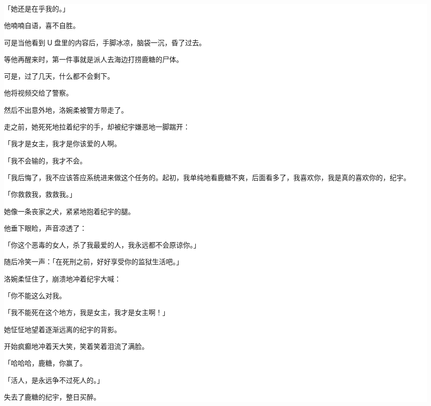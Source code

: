 
「她还是在乎我的。」


他喃喃自语，喜不自胜。


可是当他看到 U 盘里的内容后，手脚冰凉，脑袋一沉，昏了过去。


等他再醒来时，第一件事就是派人去海边打捞鹿糖的尸体。


可是，过了几天，什么都不会剩下。


他将视频交给了警察。


然后不出意外地，洛婉柔被警方带走了。


走之前，她死死地拉着纪宇的手，却被纪宇嫌恶地一脚踹开：


「我才是女主，我才是你该爱的人啊。


「我不会输的，我才不会。


「我后悔了，我不应该答应系统进来做这个任务的。起初，我单纯地看鹿糖不爽，后面看多了，我喜欢你，我是真的喜欢你的，纪宇。


「你救救我，救救我。」


她像一条丧家之犬，紧紧地抱着纪宇的腿。


他垂下眼睑，声音凉透了：


「你这个恶毒的女人，杀了我最爱的人，我永远都不会原谅你。」


随后冷笑一声：「在死刑之前，好好享受你的监狱生活吧。」


洛婉柔怔住了，崩溃地冲着纪宇大喊：


「你不能这么对我。


「我不能死在这个地方，我是女主，我才是女主啊！」


她怔怔地望着逐渐远离的纪宇的背影。


开始疯癫地冲着天大笑，笑着笑着泪流了满脸。


「哈哈哈，鹿糖，你赢了。


「活人，是永远争不过死人的。」


失去了鹿糖的纪宇，整日买醉。

